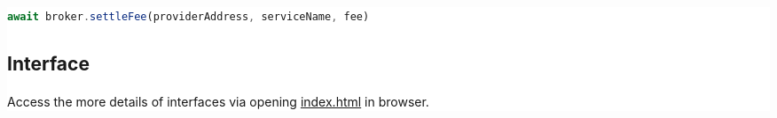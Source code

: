 ```typescript
await broker.settleFee(providerAddress, serviceName, fee)
```

## Interface

Access the more details of interfaces via opening [index.html](./docs/index.html) in browser.
